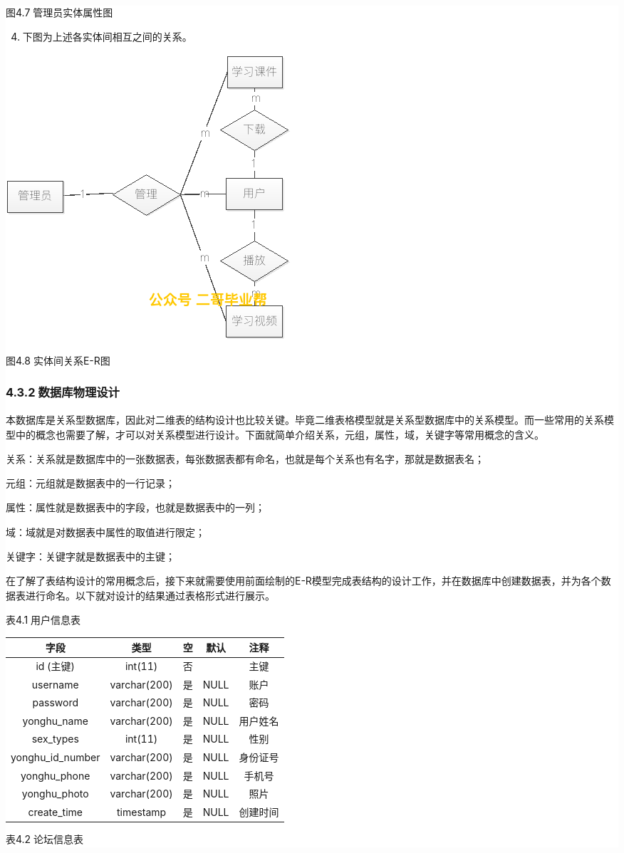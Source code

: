 图4.7 管理员实体属性图

4. 下图为上述各实体间相互之间的关系。

![](/md/blog.013.png)

图4.8 实体间关系E-R图
### 4.3.2 数据库物理设计
本数据库是关系型数据库，因此对二维表的结构设计也比较关键。毕竟二维表格模型就是关系型数据库中的关系模型。而一些常用的关系模型中的概念也需要了解，才可以对关系模型进行设计。下面就简单介绍关系，元组，属性，域，关键字等常用概念的含义。

关系：关系就是数据库中的一张数据表，每张数据表都有命名，也就是每个关系也有名字，那就是数据表名；

元组：元组就是数据表中的一行记录；

属性：属性就是数据表中的字段，也就是数据表中的一列；

域：域就是对数据表中属性的取值进行限定；

关键字：关键字就是数据表中的主键；

在了解了表结构设计的常用概念后，接下来就需要使用前面绘制的E-R模型完成表结构的设计工作，并在数据库中创建数据表，并为各个数据表进行命名。以下就对设计的结果通过表格形式进行展示。

表4.1 用户信息表

|字段|类型|空|默认|注释|
| :-: | :-: | :-: | :-: | :-: |
|id (主键)|int(11)|否||主键|
|username|varchar(200)|是|NULL|账户|
|password|varchar(200)|是|NULL|密码|
|yonghu\_name|varchar(200)|是|NULL|用户姓名  |
|sex\_types|int(11)|是|NULL|性别|
|yonghu\_id\_number|varchar(200)|是|NULL|身份证号|
|yonghu\_phone|varchar(200)|是|NULL|手机号|
|yonghu\_photo|varchar(200)|是|NULL|照片|
|create\_time|timestamp|是|NULL|创建时间|
表4.2 论坛信息表
